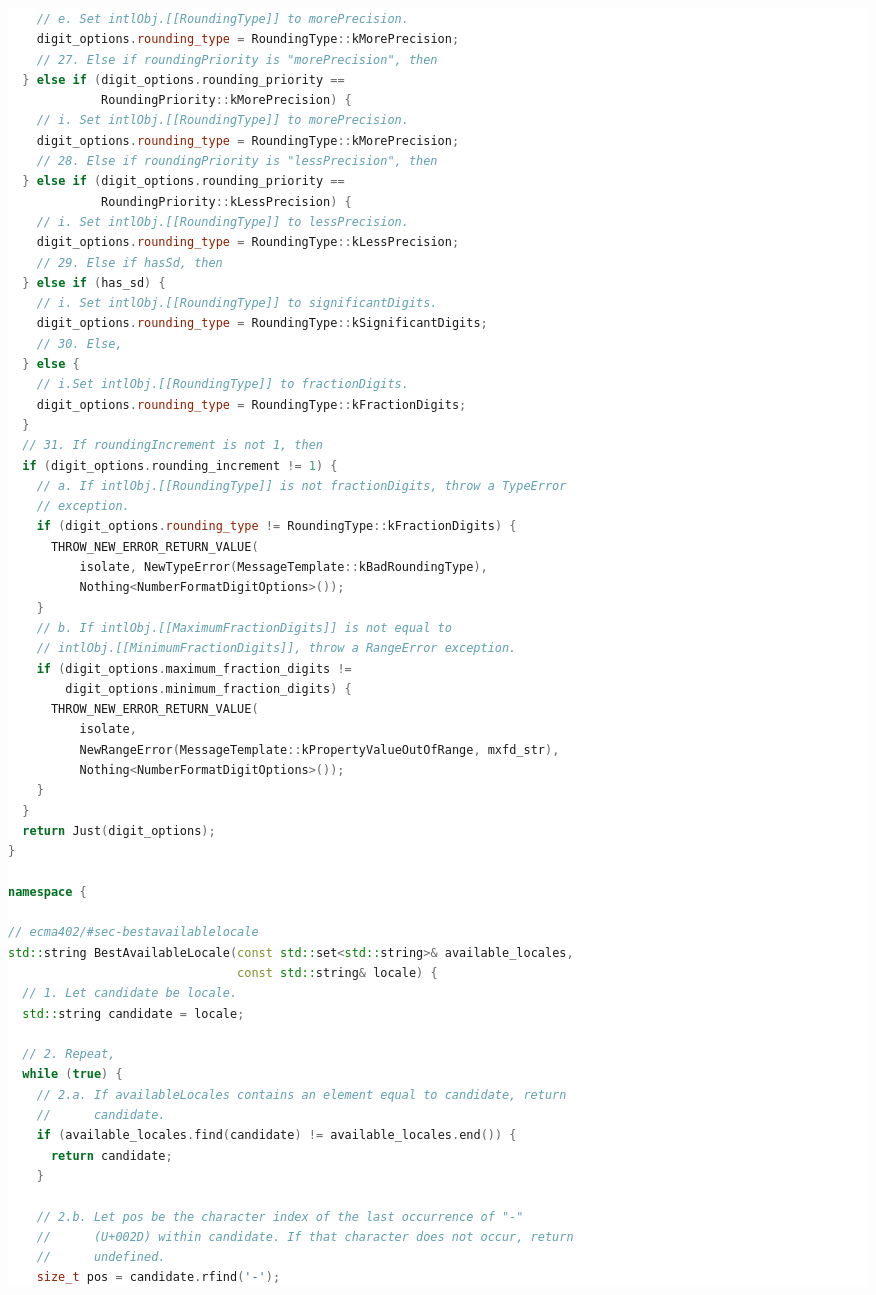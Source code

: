 ```cpp
    // e. Set intlObj.[[RoundingType]] to morePrecision.
    digit_options.rounding_type = RoundingType::kMorePrecision;
    // 27. Else if roundingPriority is "morePrecision", then
  } else if (digit_options.rounding_priority ==
             RoundingPriority::kMorePrecision) {
    // i. Set intlObj.[[RoundingType]] to morePrecision.
    digit_options.rounding_type = RoundingType::kMorePrecision;
    // 28. Else if roundingPriority is "lessPrecision", then
  } else if (digit_options.rounding_priority ==
             RoundingPriority::kLessPrecision) {
    // i. Set intlObj.[[RoundingType]] to lessPrecision.
    digit_options.rounding_type = RoundingType::kLessPrecision;
    // 29. Else if hasSd, then
  } else if (has_sd) {
    // i. Set intlObj.[[RoundingType]] to significantDigits.
    digit_options.rounding_type = RoundingType::kSignificantDigits;
    // 30. Else,
  } else {
    // i.Set intlObj.[[RoundingType]] to fractionDigits.
    digit_options.rounding_type = RoundingType::kFractionDigits;
  }
  // 31. If roundingIncrement is not 1, then
  if (digit_options.rounding_increment != 1) {
    // a. If intlObj.[[RoundingType]] is not fractionDigits, throw a TypeError
    // exception.
    if (digit_options.rounding_type != RoundingType::kFractionDigits) {
      THROW_NEW_ERROR_RETURN_VALUE(
          isolate, NewTypeError(MessageTemplate::kBadRoundingType),
          Nothing<NumberFormatDigitOptions>());
    }
    // b. If intlObj.[[MaximumFractionDigits]] is not equal to
    // intlObj.[[MinimumFractionDigits]], throw a RangeError exception.
    if (digit_options.maximum_fraction_digits !=
        digit_options.minimum_fraction_digits) {
      THROW_NEW_ERROR_RETURN_VALUE(
          isolate,
          NewRangeError(MessageTemplate::kPropertyValueOutOfRange, mxfd_str),
          Nothing<NumberFormatDigitOptions>());
    }
  }
  return Just(digit_options);
}

namespace {

// ecma402/#sec-bestavailablelocale
std::string BestAvailableLocale(const std::set<std::string>& available_locales,
                                const std::string& locale) {
  // 1. Let candidate be locale.
  std::string candidate = locale;

  // 2. Repeat,
  while (true) {
    // 2.a. If availableLocales contains an element equal to candidate, return
    //      candidate.
    if (available_locales.find(candidate) != available_locales.end()) {
      return candidate;
    }

    // 2.b. Let pos be the character index of the last occurrence of "-"
    //      (U+002D) within candidate. If that character does not occur, return
    //      undefined.
    size_t pos = candidate.rfind('-');
```